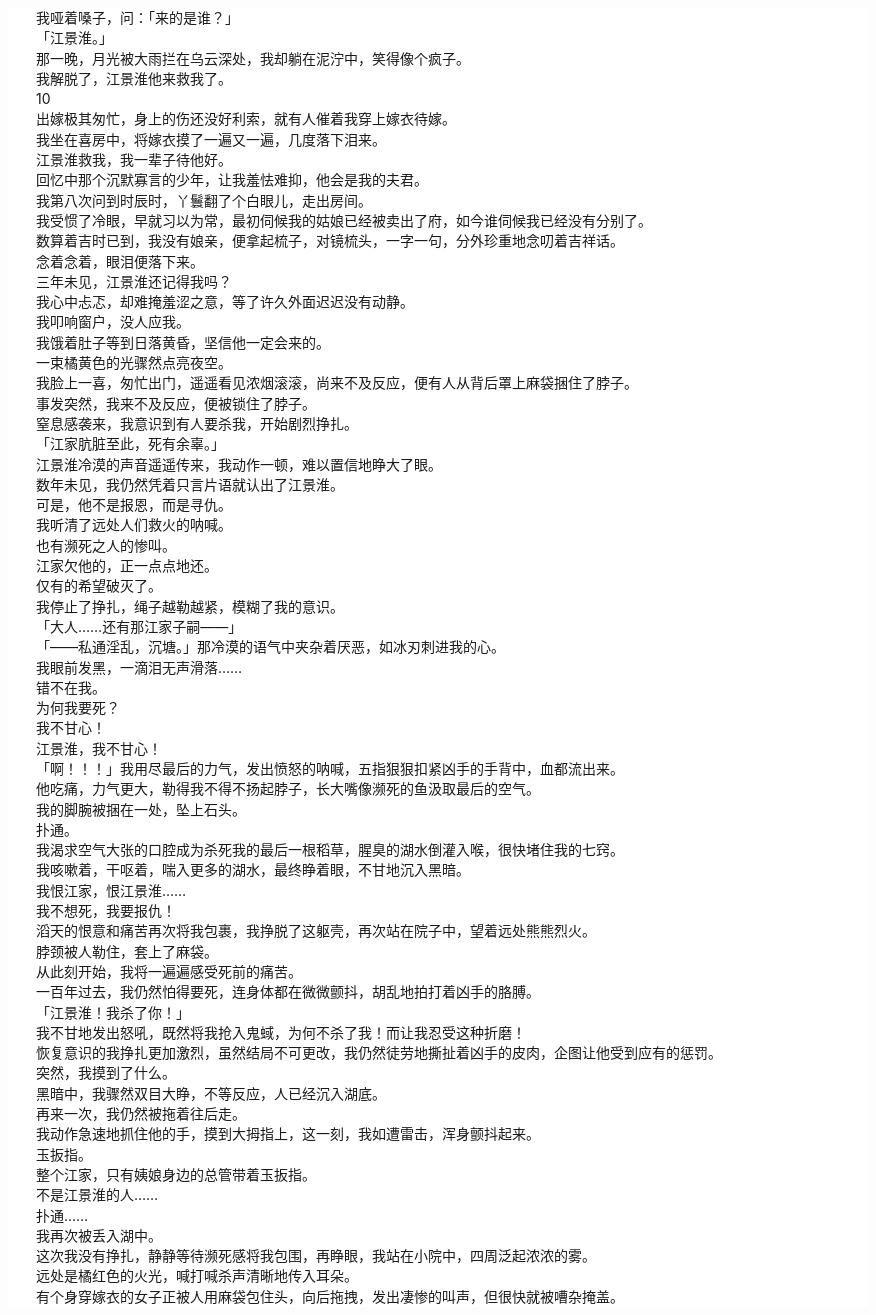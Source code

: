 &emsp;&emsp;我哑着嗓子，问：「来的是谁？」  
&emsp;&emsp;「江景淮。」  
&emsp;&emsp;那一晚，月光被大雨拦在乌云深处，我却躺在泥泞中，笑得像个疯子。  
&emsp;&emsp;我解脱了，江景淮他来救我了。  
&emsp;&emsp;10  
&emsp;&emsp;出嫁极其匆忙，身上的伤还没好利索，就有人催着我穿上嫁衣待嫁。  
&emsp;&emsp;我坐在喜房中，将嫁衣摸了一遍又一遍，几度落下泪来。  
&emsp;&emsp;江景淮救我，我一辈子待他好。  
&emsp;&emsp;回忆中那个沉默寡言的少年，让我羞怯难抑，他会是我的夫君。  
&emsp;&emsp;我第八次问到时辰时，丫鬟翻了个白眼儿，走出房间。  
&emsp;&emsp;我受惯了冷眼，早就习以为常，最初伺候我的姑娘已经被卖出了府，如今谁伺候我已经没有分别了。  
&emsp;&emsp;数算着吉时已到，我没有娘亲，便拿起梳子，对镜梳头，一字一句，分外珍重地念叨着吉祥话。  
&emsp;&emsp;念着念着，眼泪便落下来。  
&emsp;&emsp;三年未见，江景淮还记得我吗？  
&emsp;&emsp;我心中忐忑，却难掩羞涩之意，等了许久外面迟迟没有动静。  
&emsp;&emsp;我叩响窗户，没人应我。  
&emsp;&emsp;我饿着肚子等到日落黄昏，坚信他一定会来的。  
&emsp;&emsp;一束橘黄色的光骤然点亮夜空。  
&emsp;&emsp;我脸上一喜，匆忙出门，遥遥看见浓烟滚滚，尚来不及反应，便有人从背后罩上麻袋捆住了脖子。  
&emsp;&emsp;事发突然，我来不及反应，便被锁住了脖子。  
&emsp;&emsp;窒息感袭来，我意识到有人要杀我，开始剧烈挣扎。  
&emsp;&emsp;「江家肮脏至此，死有余辜。」  
&emsp;&emsp;江景淮冷漠的声音遥遥传来，我动作一顿，难以置信地睁大了眼。  
&emsp;&emsp;数年未见，我仍然凭着只言片语就认出了江景淮。  
&emsp;&emsp;可是，他不是报恩，而是寻仇。  
&emsp;&emsp;我听清了远处人们救火的呐喊。  
&emsp;&emsp;也有濒死之人的惨叫。  
&emsp;&emsp;江家欠他的，正一点点地还。  
&emsp;&emsp;仅有的希望破灭了。  
&emsp;&emsp;我停止了挣扎，绳子越勒越紧，模糊了我的意识。  
&emsp;&emsp;「大人……还有那江家子嗣——」  
&emsp;&emsp;「——私通淫乱，沉塘。」那冷漠的语气中夹杂着厌恶，如冰刃刺进我的心。  
&emsp;&emsp;我眼前发黑，一滴泪无声滑落……  
&emsp;&emsp;错不在我。  
&emsp;&emsp;为何我要死？  
&emsp;&emsp;我不甘心！  
&emsp;&emsp;江景淮，我不甘心！  
&emsp;&emsp;「啊！！！」我用尽最后的力气，发出愤怒的呐喊，五指狠狠扣紧凶手的手背中，血都流出来。  
&emsp;&emsp;他吃痛，力气更大，勒得我不得不扬起脖子，长大嘴像濒死的鱼汲取最后的空气。  
&emsp;&emsp;我的脚腕被捆在一处，坠上石头。  
&emsp;&emsp;扑通。  
&emsp;&emsp;我渴求空气大张的口腔成为杀死我的最后一根稻草，腥臭的湖水倒灌入喉，很快堵住我的七窍。  
&emsp;&emsp;我咳嗽着，干呕着，喘入更多的湖水，最终睁着眼，不甘地沉入黑暗。  
&emsp;&emsp;我恨江家，恨江景淮……  
&emsp;&emsp;我不想死，我要报仇！  
&emsp;&emsp;滔天的恨意和痛苦再次将我包裹，我挣脱了这躯壳，再次站在院子中，望着远处熊熊烈火。  
&emsp;&emsp;脖颈被人勒住，套上了麻袋。  
&emsp;&emsp;从此刻开始，我将一遍遍感受死前的痛苦。  
&emsp;&emsp;一百年过去，我仍然怕得要死，连身体都在微微颤抖，胡乱地拍打着凶手的胳膊。  
&emsp;&emsp;「江景淮！我杀了你！」  
&emsp;&emsp;我不甘地发出怒吼，既然将我抢入鬼蜮，为何不杀了我！而让我忍受这种折磨！  
&emsp;&emsp;恢复意识的我挣扎更加激烈，虽然结局不可更改，我仍然徒劳地撕扯着凶手的皮肉，企图让他受到应有的惩罚。  
&emsp;&emsp;突然，我摸到了什么。  
&emsp;&emsp;黑暗中，我骤然双目大睁，不等反应，人已经沉入湖底。  
&emsp;&emsp;再来一次，我仍然被拖着往后走。  
&emsp;&emsp;我动作急速地抓住他的手，摸到大拇指上，这一刻，我如遭雷击，浑身颤抖起来。  
&emsp;&emsp;玉扳指。  
&emsp;&emsp;整个江家，只有姨娘身边的总管带着玉扳指。  
&emsp;&emsp;不是江景淮的人……  
&emsp;&emsp;扑通……  
&emsp;&emsp;我再次被丢入湖中。  
&emsp;&emsp;这次我没有挣扎，静静等待濒死感将我包围，再睁眼，我站在小院中，四周泛起浓浓的雾。  
&emsp;&emsp;远处是橘红色的火光，喊打喊杀声清晰地传入耳朵。  
&emsp;&emsp;有个身穿嫁衣的女子正被人用麻袋包住头，向后拖拽，发出凄惨的叫声，但很快就被嘈杂掩盖。  